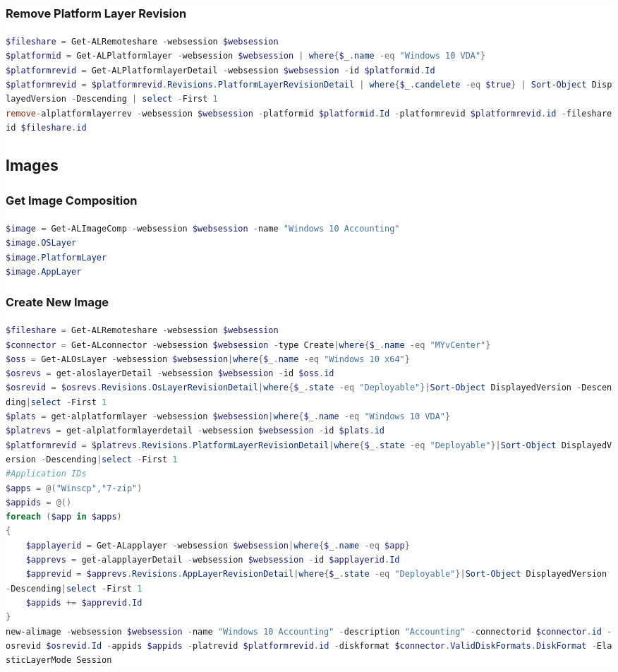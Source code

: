 ### Remove Platform Layer Revision

```powershell
$fileshare = Get-ALRemoteshare -websession $websession
$platformid = Get-ALPlatformlayer -websession $websession | where{$_.name -eq "Windows 10 VDA"}
$platformrevid = Get-ALPlatformlayerDetail -websession $websession -id $platformid.Id
$platformrevid = $platformrevid.Revisions.PlatformLayerRevisionDetail | where{$_.candelete -eq $true} | Sort-Object DisplayedVersion -Descending | select -First 1
remove-alplatformlayerrev -websession $websession -platformid $platformid.Id -platformrevid $platformrevid.id -fileshareid $fileshare.id
```

## Images

### Get Image Composition

```powershell
$image = Get-ALImageComp -websession $websession -name "Windows 10 Accounting"
$image.OSLayer
$image.PlatformLayer
$image.AppLayer
```

### Create New Image

```powershell
$fileshare = Get-ALRemoteshare -websession $websession
$connector = Get-ALconnector -websession $websession -type Create|where{$_.name -eq "MYvCenter"}
$oss = Get-ALOsLayer -websession $websession|where{$_.name -eq "Windows 10 x64"}
$osrevs = get-aloslayerDetail -websession $websession -id $oss.id
$osrevid = $osrevs.Revisions.OsLayerRevisionDetail|where{$_.state -eq "Deployable"}|Sort-Object DisplayedVersion -Descending|select -First 1
$plats = get-alplatformlayer -websession $websession|where{$_.name -eq "Windows 10 VDA"}
$platrevs = get-alplatformlayerdetail -websession $websession -id $plats.id
$platformrevid = $platrevs.Revisions.PlatformLayerRevisionDetail|where{$_.state -eq "Deployable"}|Sort-Object DisplayedVersion -Descending|select -First 1
#Application IDs
$apps = @("Winscp","7-zip")
$appids = @()
foreach ($app in $apps)
{
    $applayerid = Get-ALapplayer -websession $websession|where{$_.name -eq $app}
    $apprevs = get-alapplayerDetail -websession $websession -id $applayerid.Id
    $apprevid = $apprevs.Revisions.AppLayerRevisionDetail|where{$_.state -eq "Deployable"}|Sort-Object DisplayedVersion -Descending|select -First 1
    $appids += $apprevid.Id
}
new-alimage -websession $websession -name "Windows 10 Accounting" -description "Accounting" -connectorid $connector.id -osrevid $osrevid.Id -appids $appids -platrevid $platformrevid.id -diskformat $connector.ValidDiskFormats.DiskFormat -ElasticLayerMode Session
```
